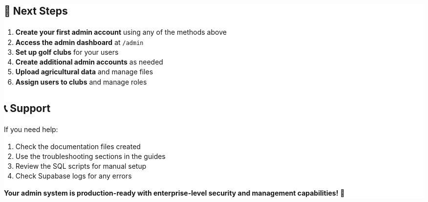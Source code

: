## 🚀 Next Steps

1. **Create your first admin account** using any of the methods above
2. **Access the admin dashboard** at `/admin`
3. **Set up golf clubs** for your users
4. **Create additional admin accounts** as needed
5. **Upload agricultural data** and manage files
6. **Assign users to clubs** and manage roles

## 📞 Support

If you need help:
1. Check the documentation files created
2. Use the troubleshooting sections in the guides
3. Review the SQL scripts for manual setup
4. Check Supabase logs for any errors

**Your admin system is production-ready with enterprise-level security and management capabilities!** 🎉
